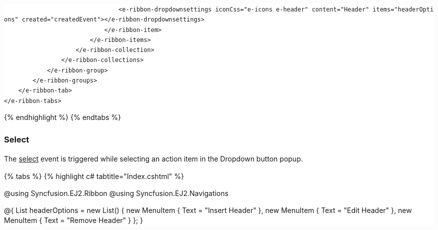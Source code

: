                                     <e-ribbon-dropdownsettings iconCss="e-icons e-header" content="Header" items="headerOptions" created="createdEvent"></e-ribbon-dropdownsettings>
                                </e-ribbon-item>
                            </e-ribbon-items>
                        </e-ribbon-collection>
                    </e-ribbon-collections>
                </e-ribbon-group>
            </e-ribbon-groups>
        </e-ribbon-tab>
    </e-ribbon-tabs>
</ejs-ribbon>

<script>

    function createdEvent() {
        // Here, you can customize your code.
    }

</script>

{% endhighlight %}
{% endtabs %}

### Select

The [select](https://help.syncfusion.com/cr/aspnetcore-js2/Syncfusion.EJ2.Ribbon.RibbonDropDownSettings.html#Syncfusion_EJ2_Ribbon_RibbonDropDownSettings_Select) event is triggered while selecting an action item in the Dropdown button popup.

{% tabs %}
{% highlight c# tabtitle="Index.cshtml" %}

@using Syncfusion.EJ2.Ribbon
@using Syncfusion.EJ2.Navigations

@{
    List<MenuItem> headerOptions = new List<MenuItem>() { new MenuItem { Text = "Insert Header" }, new MenuItem { Text = "Edit Header" }, new MenuItem { Text = "Remove Header" } };
}

<ejs-ribbon id="ribbon">
    <e-ribbon-tabs>
        <e-ribbon-tab header="Home">
            <e-ribbon-groups>
                <e-ribbon-group header="Header & Footer">
                    <e-ribbon-collections>
                        <e-ribbon-collection>
                            <e-ribbon-items>
                                <e-ribbon-item type=DropDown>
                                    <e-ribbon-dropdownsettings iconCss="e-icons e-header" content="Header" items="headerOptions" select="selectEvent"></e-ribbon-dropdownsettings>
                                </e-ribbon-item>
                            </e-ribbon-items>
                        </e-ribbon-collection>
                    </e-ribbon-collections>
                </e-ribbon-group>
            </e-ribbon-groups>
        </e-ribbon-tab>
    </e-ribbon-tabs>
</ejs-ribbon>

<script>

    function selectEvent(MenuEventArgs args) {
        // Here, you can customize your code.
    }

</script>
